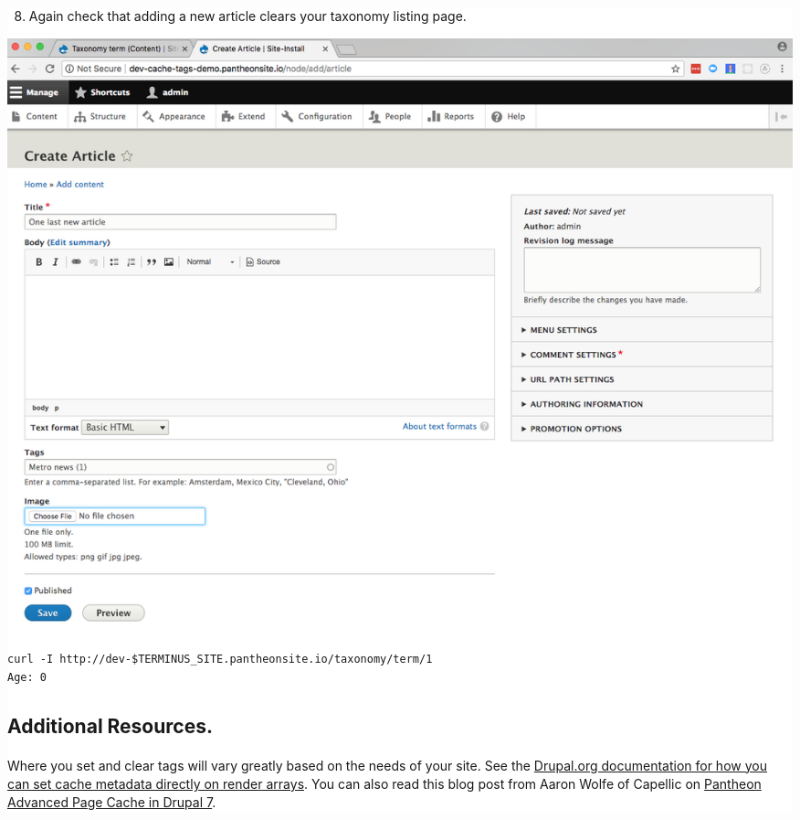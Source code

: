8. Again check that adding a new article clears your taxonomy listing page.

  ![Node add form](/source/docs/assets/images/guides/drupal-8-advanced-page-cache/img13-node-add-article-3.png)
  ```
  curl -I http://dev-$TERMINUS_SITE.pantheonsite.io/taxonomy/term/1
  Age: 0
  ```

## Additional Resources.

Where you set and clear tags will vary greatly based on the needs of your site.
See the [Drupal.org documentation for how you can set cache metadata directly on render arrays](https://www.drupal.org/docs/8/api/render-api/cacheability-of-render-arrays). You can also read this blog post from Aaron Wolfe of Capellic on [Pantheon Advanced Page Cache in Drupal 7](https://capellic.com/2017/11/28/using-pantheon-advanced-page-cache-in-drupal-7/).
